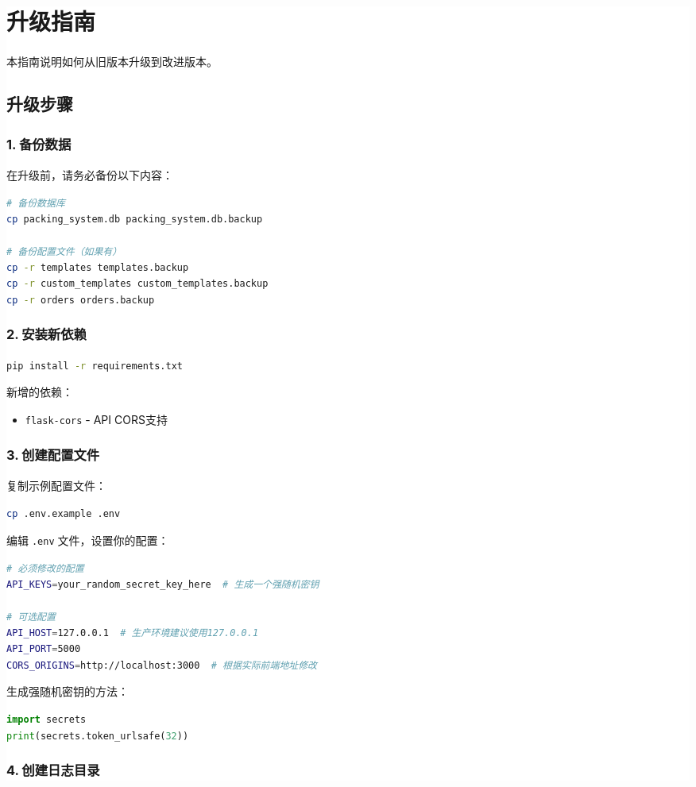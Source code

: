 # 升级指南

本指南说明如何从旧版本升级到改进版本。

## 升级步骤

### 1. 备份数据

在升级前，请务必备份以下内容：
```bash
# 备份数据库
cp packing_system.db packing_system.db.backup

# 备份配置文件（如果有）
cp -r templates templates.backup
cp -r custom_templates custom_templates.backup
cp -r orders orders.backup
```

### 2. 安装新依赖

```bash
pip install -r requirements.txt
```

新增的依赖：
- `flask-cors` - API CORS支持

### 3. 创建配置文件

复制示例配置文件：
```bash
cp .env.example .env
```

编辑 `.env` 文件，设置你的配置：
```bash
# 必须修改的配置
API_KEYS=your_random_secret_key_here  # 生成一个强随机密钥

# 可选配置
API_HOST=127.0.0.1  # 生产环境建议使用127.0.0.1
API_PORT=5000
CORS_ORIGINS=http://localhost:3000  # 根据实际前端地址修改
```

生成强随机密钥的方法：
```python
import secrets
print(secrets.token_urlsafe(32))
```

### 4. 创建日志目录
